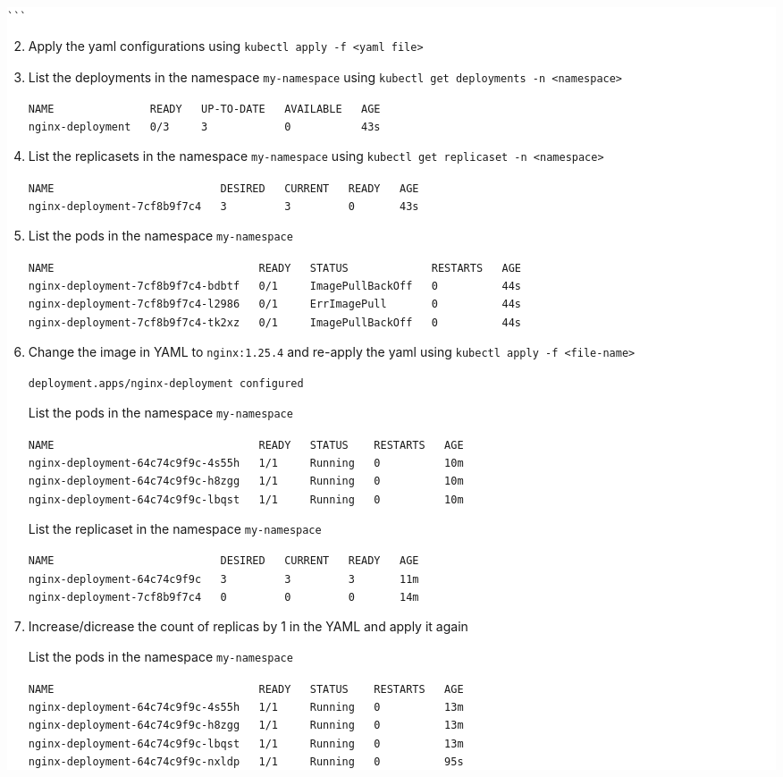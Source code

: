 	```

2. Apply the yaml configurations using `kubectl apply -f <yaml file>`

3. List the deployments in the namespace `my-namespace` using `kubectl get deployments -n <namespace>`
	```
	NAME               READY   UP-TO-DATE   AVAILABLE   AGE
	nginx-deployment   0/3     3            0           43s

	```
4. List the replicasets in the namespace `my-namespace` using `kubectl get replicaset -n <namespace>`
	```
	NAME                          DESIRED   CURRENT   READY   AGE
	nginx-deployment-7cf8b9f7c4   3         3         0       43s

	```

5. List the pods in the namespace `my-namespace` 
	```
	NAME                                READY   STATUS             RESTARTS   AGE
	nginx-deployment-7cf8b9f7c4-bdbtf   0/1     ImagePullBackOff   0          44s
	nginx-deployment-7cf8b9f7c4-l2986   0/1     ErrImagePull       0          44s
	nginx-deployment-7cf8b9f7c4-tk2xz   0/1     ImagePullBackOff   0          44s

	```

6. Change the image in YAML to `nginx:1.25.4` and re-apply the yaml using `kubectl apply -f <file-name>`

	```
	deployment.apps/nginx-deployment configured
	```
	List the pods in the namespace `my-namespace` 
	```
	NAME                                READY   STATUS    RESTARTS   AGE
	nginx-deployment-64c74c9f9c-4s55h   1/1     Running   0          10m
	nginx-deployment-64c74c9f9c-h8zgg   1/1     Running   0          10m
	nginx-deployment-64c74c9f9c-lbqst   1/1     Running   0          10m
	```
	  List the replicaset in the namespace `my-namespace` 
	```
	NAME                          DESIRED   CURRENT   READY   AGE
	nginx-deployment-64c74c9f9c   3         3         3       11m
	nginx-deployment-7cf8b9f7c4   0         0         0       14m
	```
7. Increase/dicrease the count of replicas by 1 in the YAML and apply it again 

	List the pods in the namespace `my-namespace` 
	```
	NAME                                READY   STATUS    RESTARTS   AGE
	nginx-deployment-64c74c9f9c-4s55h   1/1     Running   0          13m
	nginx-deployment-64c74c9f9c-h8zgg   1/1     Running   0          13m
	nginx-deployment-64c74c9f9c-lbqst   1/1     Running   0          13m
	nginx-deployment-64c74c9f9c-nxldp   1/1     Running   0          95s
